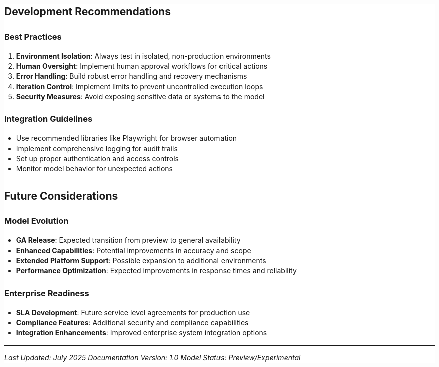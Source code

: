 ## Development Recommendations

### Best Practices
1. **Environment Isolation**: Always test in isolated, non-production environments
2. **Human Oversight**: Implement human approval workflows for critical actions
3. **Error Handling**: Build robust error handling and recovery mechanisms
4. **Iteration Control**: Implement limits to prevent uncontrolled execution loops
5. **Security Measures**: Avoid exposing sensitive data or systems to the model

### Integration Guidelines
- Use recommended libraries like Playwright for browser automation
- Implement comprehensive logging for audit trails
- Set up proper authentication and access controls
- Monitor model behavior for unexpected actions

## Future Considerations

### Model Evolution
- **GA Release**: Expected transition from preview to general availability
- **Enhanced Capabilities**: Potential improvements in accuracy and scope
- **Extended Platform Support**: Possible expansion to additional environments
- **Performance Optimization**: Expected improvements in response times and reliability

### Enterprise Readiness
- **SLA Development**: Future service level agreements for production use
- **Compliance Features**: Additional security and compliance capabilities
- **Integration Enhancements**: Improved enterprise system integration options

---

*Last Updated: July 2025*
*Documentation Version: 1.0*
*Model Status: Preview/Experimental*